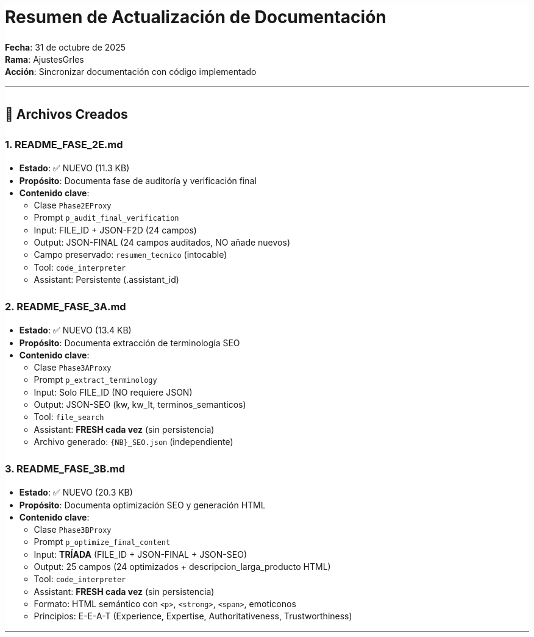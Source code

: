 # Resumen de Actualización de Documentación

**Fecha**: 31 de octubre de 2025  
**Rama**: AjustesGrles  
**Acción**: Sincronizar documentación con código implementado

---

## 📄 Archivos Creados

### 1. README_FASE_2E.md
- **Estado**: ✅ NUEVO (11.3 KB)
- **Propósito**: Documenta fase de auditoría y verificación final
- **Contenido clave**:
  - Clase `Phase2EProxy`
  - Prompt `p_audit_final_verification`
  - Input: FILE_ID + JSON-F2D (24 campos)
  - Output: JSON-FINAL (24 campos auditados, NO añade nuevos)
  - Campo preservado: `resumen_tecnico` (intocable)
  - Tool: `code_interpreter`
  - Assistant: Persistente (.assistant_id)

### 2. README_FASE_3A.md
- **Estado**: ✅ NUEVO (13.4 KB)
- **Propósito**: Documenta extracción de terminología SEO
- **Contenido clave**:
  - Clase `Phase3AProxy`
  - Prompt `p_extract_terminology`
  - Input: Solo FILE_ID (NO requiere JSON)
  - Output: JSON-SEO (kw, kw_lt, terminos_semanticos)
  - Tool: `file_search`
  - Assistant: **FRESH cada vez** (sin persistencia)
  - Archivo generado: `{NB}_SEO.json` (independiente)

### 3. README_FASE_3B.md
- **Estado**: ✅ NUEVO (20.3 KB)
- **Propósito**: Documenta optimización SEO y generación HTML
- **Contenido clave**:
  - Clase `Phase3BProxy`
  - Prompt `p_optimize_final_content`
  - Input: **TRÍADA** (FILE_ID + JSON-FINAL + JSON-SEO)
  - Output: 25 campos (24 optimizados + descripcion_larga_producto HTML)
  - Tool: `code_interpreter`
  - Assistant: **FRESH cada vez** (sin persistencia)
  - Formato: HTML semántico con `<p>`, `<strong>`, `<span>`, emoticonos
  - Principios: E-E-A-T (Experience, Expertise, Authoritativeness, Trustworthiness)

---
